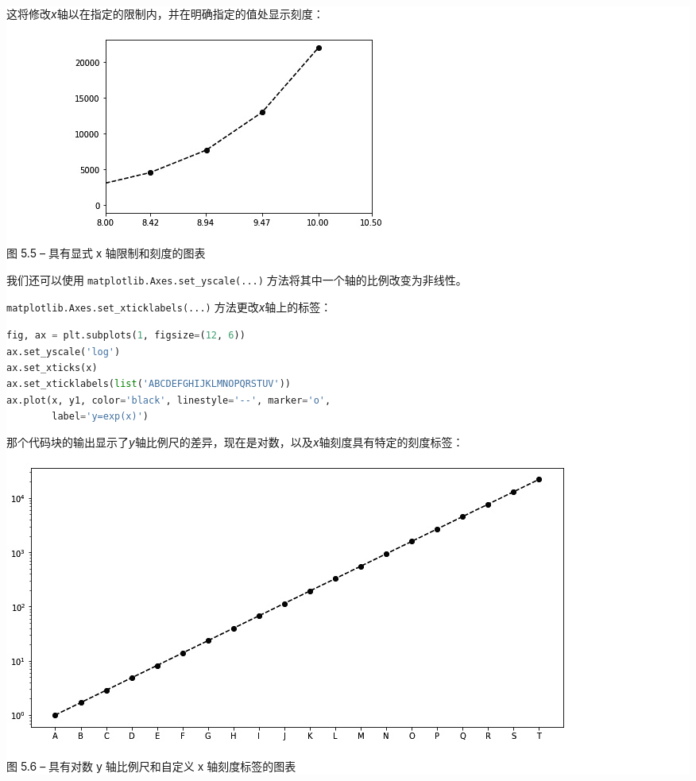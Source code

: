 这将修改*x*轴以在指定的限制内，并在明确指定的值处显示刻度：

![图 5.5 - x 轴上具有显式限制和刻度的图](img/Figure_5.5_B15029.jpg)

图 5.5 – 具有显式 x 轴限制和刻度的图表

我们还可以使用 `matplotlib.Axes.set_yscale(...)` 方法将其中一个轴的比例改变为非线性。

`matplotlib.Axes.set_xticklabels(...)` 方法更改*x*轴上的标签：

```py
fig, ax = plt.subplots(1, figsize=(12, 6))
ax.set_yscale('log')
ax.set_xticks(x)
ax.set_xticklabels(list('ABCDEFGHIJKLMNOPQRSTUV'))
ax.plot(x, y1, color='black', linestyle='--', marker='o',
        label='y=exp(x)')
```

那个代码块的输出显示了*y*轴比例尺的差异，现在是对数，以及*x*轴刻度具有特定的刻度标签：

![图 5.6 – 具有对数 y 轴比例尺和自定义 x 轴刻度标签的图表](img/Figure_5.6_B15029.jpg)

图 5.6 – 具有对数 y 轴比例尺和自定义 x 轴刻度标签的图表

